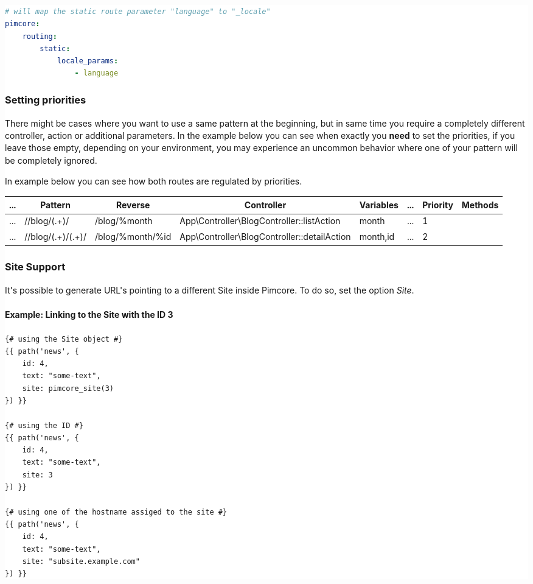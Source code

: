 ```yaml
# will map the static route parameter "language" to "_locale"
pimcore:
    routing:
        static:
            locale_params:
                - language
``` 

### Setting priorities

There might be cases where you want to use a same pattern at the beginning, but in same time you require a completely different controller, action or additional parameters.
In the example below you can see when exactly you **need** to set the priorities, if you leave those empty, depending on your environment, you may experience an uncommon behavior where one of your pattern will be completely ignored.

In example below you can see how both routes are regulated by priorities.


| ... | Pattern              | Reverse          | Controller                                    | Variables | ... | Priority | Methods     |
|-----|----------------------|------------------|-----------------------------------------------|-----------|-----|----------|-------------|
| ... | /\/blog\/(.+)/       | /blog/%month     | App\Controller\BlogController::listAction     | month     | ... | 1        |             |
| ... | /\/blog\/(.+)\/(.+)/ | /blog/%month/%id | App\Controller\BlogController::detailAction   | month,id  | ... | 2        |             |


### Site Support

It's possible to generate URL's pointing to a different Site inside Pimcore. To do so, set the option *Site*. 
 
#### Example: Linking to the Site with the ID 3

```twig
{# using the Site object #}
{{ path('news', {
    id: 4,
    text: "some-text",
    site: pimcore_site(3)
}) }}

{# using the ID #}
{{ path('news', {
    id: 4,
    text: "some-text",
    site: 3
}) }}

{# using one of the hostname assiged to the site #}
{{ path('news', {
    id: 4,
    text: "some-text",
    site: "subsite.example.com"
}) }}
```
